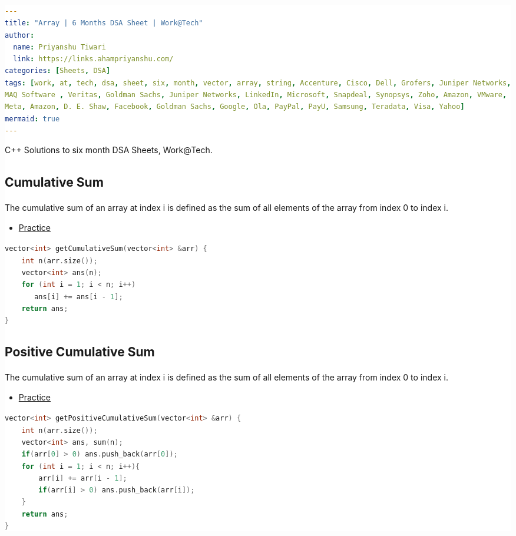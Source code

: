 ```yaml
---
title: "Array | 6 Months DSA Sheet | Work@Tech"
author:
  name: Priyanshu Tiwari
  link: https://links.ahampriyanshu.com/
categories: [Sheets, DSA]
tags: [work, at, tech, dsa, sheet, six, month, vector, array, string, Accenture, Cisco, Dell, Grofers, Juniper Networks, MAQ Software , Veritas, Goldman Sachs, Juniper Networks, LinkedIn, Microsoft, Snapdeal, Synopsys, Zoho, Amazon, VMware, Meta, Amazon, D. E. Shaw, Facebook, Goldman Sachs, Google, Ola, PayPal, PayU, Samsung, Teradata, Visa, Yahoo]
mermaid: true
---
```


C++ Solutions to six month DSA Sheets, Work@Tech.

## Cumulative Sum

The cumulative sum of an array at index i is defined as the sum of all elements of the array from index 0 to index i.

* [Practice](https://workat.tech/problem-solving/practice/cumulative-sum)

```cpp
vector<int> getCumulativeSum(vector<int> &arr) {
    int n(arr.size());
    vector<int> ans(n);
    for (int i = 1; i < n; i++) 
       ans[i] += ans[i - 1];
    return ans;
}
```

## Positive Cumulative Sum

The cumulative sum of an array at index i is defined as the sum of all elements of the array from index 0 to index i.

* [Practice](https://workat.tech/problem-solving/practice/positive-cumulative-sum)

```cpp
vector<int> getPositiveCumulativeSum(vector<int> &arr) {
	int n(arr.size());
    vector<int> ans, sum(n);
	if(arr[0] > 0) ans.push_back(arr[0]);
    for (int i = 1; i < n; i++){ 
        arr[i] += arr[i - 1];
		if(arr[i] > 0) ans.push_back(arr[i]);
	}
    return ans;
}
```
